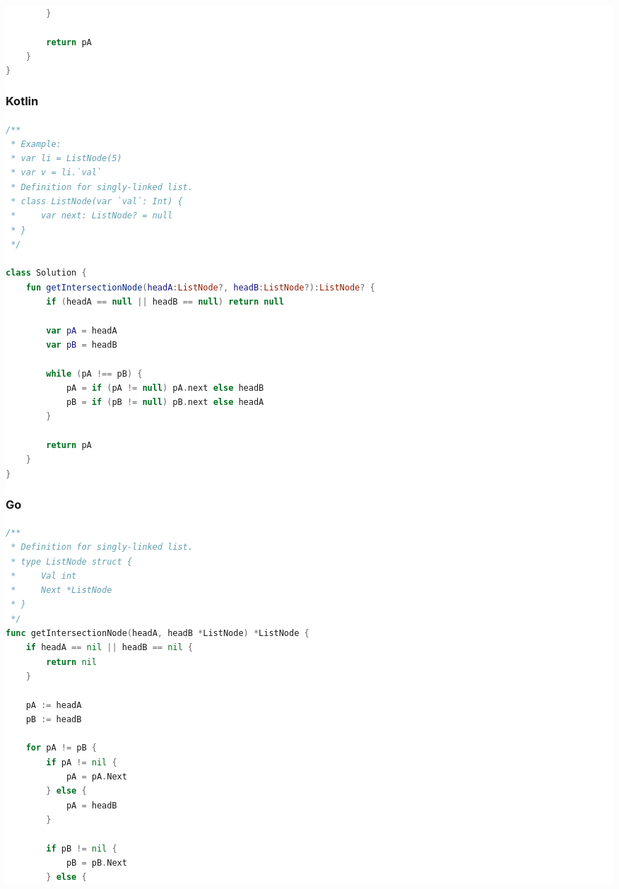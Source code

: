 ```swift
        }

        return pA
    }
}
```

### Kotlin
```kotlin
/**
 * Example:
 * var li = ListNode(5)
 * var v = li.`val`
 * Definition for singly-linked list.
 * class ListNode(var `val`: Int) {
 *     var next: ListNode? = null
 * }
 */

class Solution {
    fun getIntersectionNode(headA:ListNode?, headB:ListNode?):ListNode? {
        if (headA == null || headB == null) return null

        var pA = headA
        var pB = headB

        while (pA !== pB) {
            pA = if (pA != null) pA.next else headB
            pB = if (pB != null) pB.next else headA
        }

        return pA
    }
}
```

### Go
```go
/**
 * Definition for singly-linked list.
 * type ListNode struct {
 *     Val int
 *     Next *ListNode
 * }
 */
func getIntersectionNode(headA, headB *ListNode) *ListNode {
    if headA == nil || headB == nil {
        return nil
    }

    pA := headA
    pB := headB

    for pA != pB {
        if pA != nil {
            pA = pA.Next
        } else {
            pA = headB
        }

        if pB != nil {
            pB = pB.Next
        } else {
```